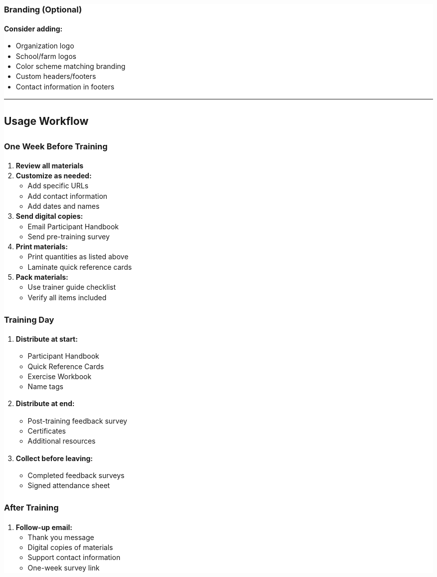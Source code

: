 ### Branding (Optional)

**Consider adding:**
- Organization logo
- School/farm logos
- Color scheme matching branding
- Custom headers/footers
- Contact information in footers

---

## Usage Workflow

### One Week Before Training

1. **Review all materials**
2. **Customize as needed:**
   - Add specific URLs
   - Add contact information
   - Add dates and names
3. **Send digital copies:**
   - Email Participant Handbook
   - Send pre-training survey
4. **Print materials:**
   - Print quantities as listed above
   - Laminate quick reference cards
5. **Pack materials:**
   - Use trainer guide checklist
   - Verify all items included

### Training Day

1. **Distribute at start:**
   - Participant Handbook
   - Quick Reference Cards
   - Exercise Workbook
   - Name tags

2. **Distribute at end:**
   - Post-training feedback survey
   - Certificates
   - Additional resources

3. **Collect before leaving:**
   - Completed feedback surveys
   - Signed attendance sheet

### After Training

1. **Follow-up email:**
   - Thank you message
   - Digital copies of materials
   - Support contact information
   - One-week survey link
